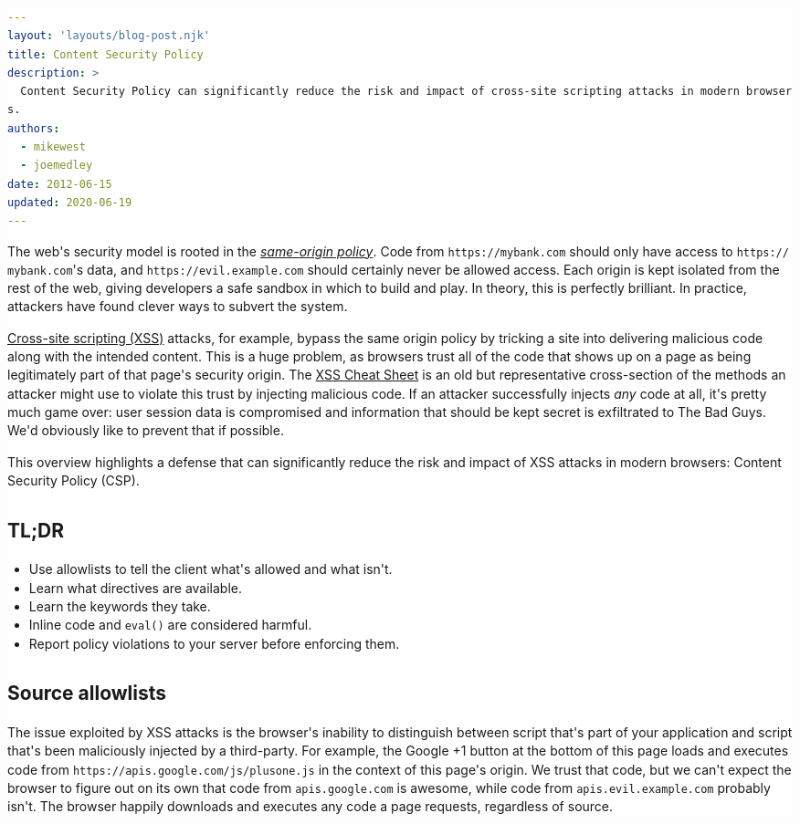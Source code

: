 ```yaml
---
layout: 'layouts/blog-post.njk'
title: Content Security Policy
description: >
  Content Security Policy can significantly reduce the risk and impact of cross-site scripting attacks in modern browsers.
authors:
  - mikewest
  - joemedley
date: 2012-06-15
updated: 2020-06-19
---
```


The web's security model is rooted in the
[_same-origin policy_](//en.wikipedia.org/wiki/Same-origin_policy). Code
from `https://mybank.com` should only have access to `https://mybank.com`'s
data, and `https://evil.example.com` should certainly never be allowed access.
Each origin is kept isolated from the rest of the web, giving developers a safe
sandbox in which to build and play. In theory, this is perfectly brilliant. In
practice, attackers have found clever ways to subvert the system.

[Cross-site scripting (XSS)](//en.wikipedia.org/wiki/Cross-site_scripting)
attacks, for example, bypass the same origin policy by tricking a site into
delivering malicious code along with the intended content. This is a huge
problem, as browsers trust all of the code that shows up on a page as being
legitimately part of that page's security origin. The
[XSS Cheat Sheet](https://www.owasp.org/index.php/XSS_Filter_Evasion_Cheat_Sheet)
is an old but representative cross-section of the methods an attacker might use
to violate this trust by injecting malicious code. If an attacker successfully
injects _any_ code at all, it's pretty much game over: user session data is
compromised and information that should be kept secret is exfiltrated to The Bad
Guys. We'd obviously like to prevent that if possible.

This overview highlights a defense that can significantly reduce the risk and
impact of XSS attacks in modern browsers: Content Security Policy (CSP).

## TL;DR

- Use allowlists to tell the client what's allowed and what isn't.
- Learn what directives are available.
- Learn the keywords they take.
- Inline code and `eval()` are considered harmful.
- Report policy violations to your server before enforcing them.

## Source allowlists

The issue exploited by XSS attacks is the browser's inability to distinguish
between script that's part of your application and script that's been
maliciously injected by a third-party. For example, the Google +1 button at the
bottom of this page loads and executes code from
`https://apis.google.com/js/plusone.js` in the context of this page's origin. We
trust that code, but we can't expect the browser to figure out on its own that code
from `apis.google.com` is awesome, while code from `apis.evil.example.com`
probably isn't. The browser happily downloads and executes any code a page
requests, regardless of source.
